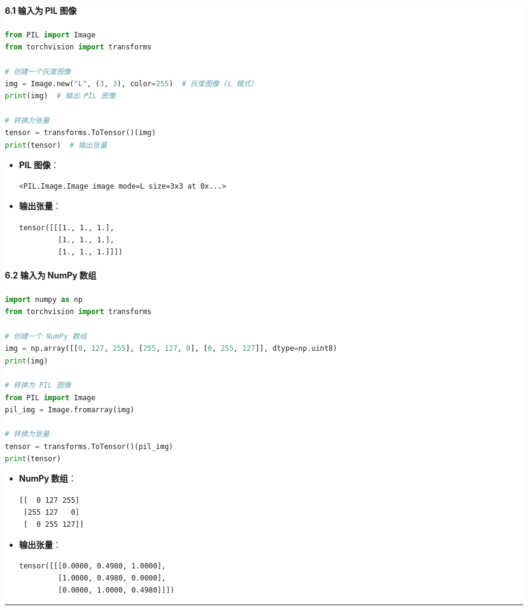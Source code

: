 #### **6.1 输入为 PIL 图像**
```python
from PIL import Image
from torchvision import transforms

# 创建一个灰度图像
img = Image.new("L", (3, 3), color=255)  # 灰度图像 (L 模式)
print(img)  # 输出 PIL 图像

# 转换为张量
tensor = transforms.ToTensor()(img)
print(tensor)  # 输出张量
```

- **PIL 图像**：
  ```
  <PIL.Image.Image image mode=L size=3x3 at 0x...>
  ```
- **输出张量**：
  ```
  tensor([[[1., 1., 1.],
           [1., 1., 1.],
           [1., 1., 1.]]])
  ```

#### **6.2 输入为 NumPy 数组**
```python
import numpy as np
from torchvision import transforms

# 创建一个 NumPy 数组
img = np.array([[0, 127, 255], [255, 127, 0], [0, 255, 127]], dtype=np.uint8)
print(img)

# 转换为 PIL 图像
from PIL import Image
pil_img = Image.fromarray(img)

# 转换为张量
tensor = transforms.ToTensor()(pil_img)
print(tensor)
```

- **NumPy 数组**：
  ```
  [[  0 127 255]
   [255 127   0]
   [  0 255 127]]
  ```
- **输出张量**：
  ```
  tensor([[[0.0000, 0.4980, 1.0000],
           [1.0000, 0.4980, 0.0000],
           [0.0000, 1.0000, 0.4980]]])
  ```

---